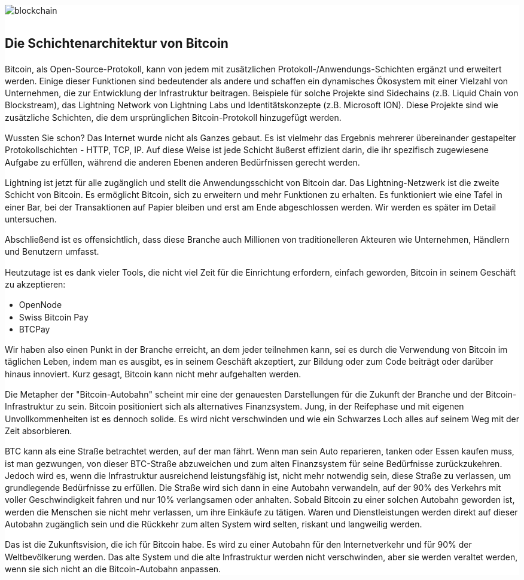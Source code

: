![blockchain](assets/industrie/5.JPG)

## Die Schichtenarchitektur von Bitcoin

Bitcoin, als Open-Source-Protokoll, kann von jedem mit zusätzlichen Protokoll-/Anwendungs-Schichten ergänzt und erweitert werden. Einige dieser Funktionen sind bedeutender als andere und schaffen ein dynamisches Ökosystem mit einer Vielzahl von Unternehmen, die zur Entwicklung der Infrastruktur beitragen. Beispiele für solche Projekte sind Sidechains (z.B. Liquid Chain von Blockstream), das Lightning Network von Lightning Labs und Identitätskonzepte (z.B. Microsoft ION). Diese Projekte sind wie zusätzliche Schichten, die dem ursprünglichen Bitcoin-Protokoll hinzugefügt werden.

Wussten Sie schon? Das Internet wurde nicht als Ganzes gebaut. Es ist vielmehr das Ergebnis mehrerer übereinander gestapelter Protokollschichten - HTTP, TCP, IP. Auf diese Weise ist jede Schicht äußerst effizient darin, die ihr spezifisch zugewiesene Aufgabe zu erfüllen, während die anderen Ebenen anderen Bedürfnissen gerecht werden.

Lightning ist jetzt für alle zugänglich und stellt die Anwendungsschicht von Bitcoin dar.
Das Lightning-Netzwerk ist die zweite Schicht von Bitcoin. Es ermöglicht Bitcoin, sich zu erweitern und mehr Funktionen zu erhalten. Es funktioniert wie eine Tafel in einer Bar, bei der Transaktionen auf Papier bleiben und erst am Ende abgeschlossen werden. Wir werden es später im Detail untersuchen.

Abschließend ist es offensichtlich, dass diese Branche auch Millionen von traditionelleren Akteuren wie Unternehmen, Händlern und Benutzern umfasst.

Heutzutage ist es dank vieler Tools, die nicht viel Zeit für die Einrichtung erfordern, einfach geworden, Bitcoin in seinem Geschäft zu akzeptieren:

- OpenNode
- Swiss Bitcoin Pay
- BTCPay

Wir haben also einen Punkt in der Branche erreicht, an dem jeder teilnehmen kann, sei es durch die Verwendung von Bitcoin im täglichen Leben, indem man es ausgibt, es in seinem Geschäft akzeptiert, zur Bildung oder zum Code beiträgt oder darüber hinaus innoviert. Kurz gesagt, Bitcoin kann nicht mehr aufgehalten werden.

Die Metapher der "Bitcoin-Autobahn" scheint mir eine der genauesten Darstellungen für die Zukunft der Branche und der Bitcoin-Infrastruktur zu sein. Bitcoin positioniert sich als alternatives Finanzsystem. Jung, in der Reifephase und mit eigenen Unvollkommenheiten ist es dennoch solide. Es wird nicht verschwinden und wie ein Schwarzes Loch alles auf seinem Weg mit der Zeit absorbieren.

BTC kann als eine Straße betrachtet werden, auf der man fährt. Wenn man sein Auto reparieren, tanken oder Essen kaufen muss, ist man gezwungen, von dieser BTC-Straße abzuweichen und zum alten Finanzsystem für seine Bedürfnisse zurückzukehren.
Jedoch wird es, wenn die Infrastruktur ausreichend leistungsfähig ist, nicht mehr notwendig sein, diese Straße zu verlassen, um grundlegende Bedürfnisse zu erfüllen. Die Straße wird sich dann in eine Autobahn verwandeln, auf der 90% des Verkehrs mit voller Geschwindigkeit fahren und nur 10% verlangsamen oder anhalten. Sobald Bitcoin zu einer solchen Autobahn geworden ist, werden die Menschen sie nicht mehr verlassen, um ihre Einkäufe zu tätigen. Waren und Dienstleistungen werden direkt auf dieser Autobahn zugänglich sein und die Rückkehr zum alten System wird selten, riskant und langweilig werden.

Das ist die Zukunftsvision, die ich für Bitcoin habe. Es wird zu einer Autobahn für den Internetverkehr und für 90% der Weltbevölkerung werden. Das alte System und die alte Infrastruktur werden nicht verschwinden, aber sie werden veraltet werden, wenn sie sich nicht an die Bitcoin-Autobahn anpassen.
